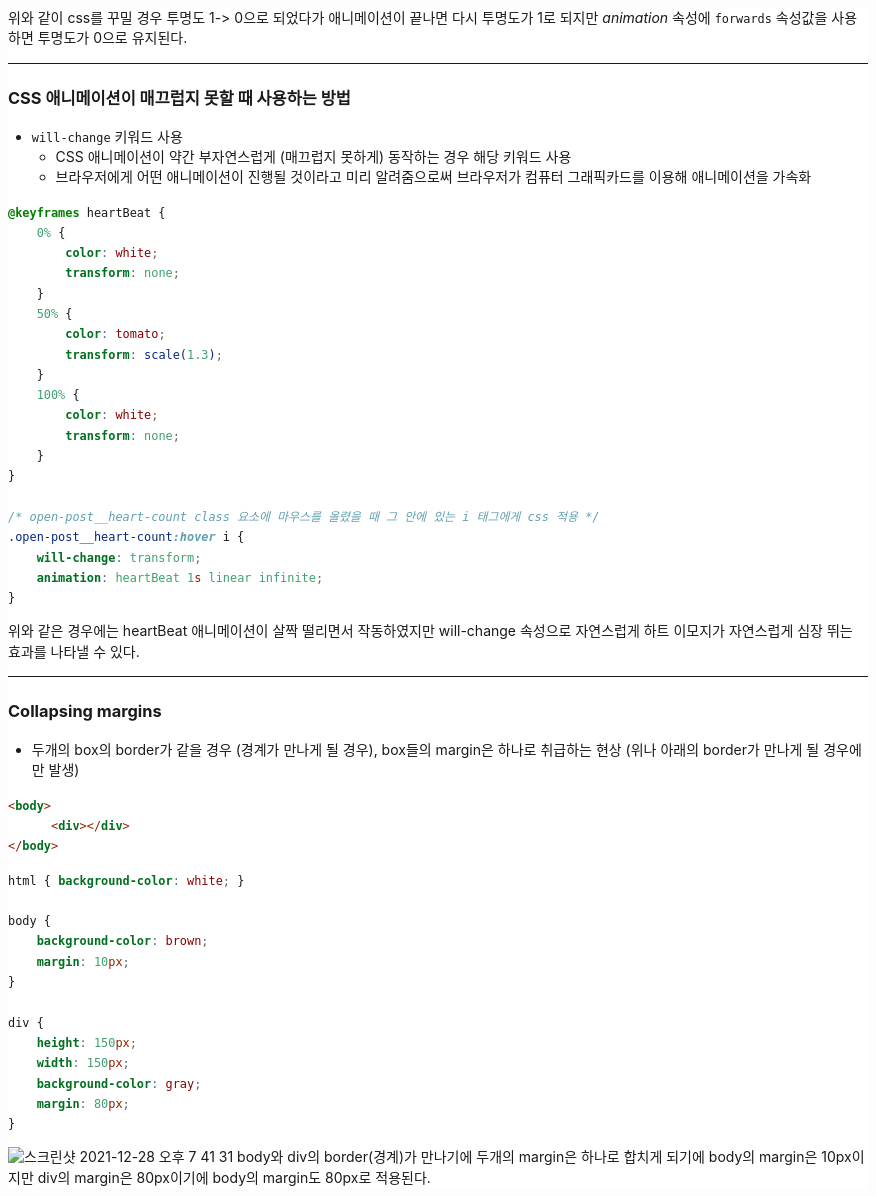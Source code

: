 위와 같이 css를 꾸밀 경우 투명도 1-> 0으로 되었다가 애니메이션이 끝나면 다시 투명도가 1로 되지만 _animation_ 속성에 `forwards` 속성값을 사용하면 투명도가 0으로 유지된다.

***

### CSS 애니메이션이 매끄럽지 못할 때 사용하는 방법
- `will-change` 키워드 사용
	- CSS 애니메이션이 약간 부자연스럽게 (매끄럽지 못하게) 동작하는 경우 해당 키워드 사용
	- 브라우저에게 어떤 애니메이션이 진행될 것이라고 미리 알려줌으로써 브라우저가 컴퓨터  그래픽카드를 이용해 애니메이션을 가속화

``` css
@keyframes heartBeat {
    0% {
        color: white;
        transform: none;
    }
    50% {
        color: tomato;
        transform: scale(1.3);
    }
    100% {
        color: white;
        transform: none;
    }
}

/* open-post__heart-count class 요소에 마우스를 올렸을 때 그 안에 있는 i 태그에게 css 적용 */
.open-post__heart-count:hover i {
    will-change: transform;
    animation: heartBeat 1s linear infinite;
}
```
위와 같은 경우에는 heartBeat 애니메이션이 살짝 떨리면서 작동하였지만 will-change 속성으로 자연스럽게 하트 이모지가 자연스럽게 심장 뛰는 효과를 나타낼 수 있다.

***

### Collapsing margins
- 두개의 box의 border가 같을 경우 (경계가 만나게 될 경우), box들의 margin은 하나로 취급하는 현상 (위나 아래의 border가 만나게 될 경우에만 발생)

``` html
<body>
      <div></div>
</body>
```
``` css
html { background-color: white; }

body {
	background-color: brown;
	margin: 10px;
}
           
div {
	height: 150px;
	width: 150px;
	background-color: gray;
	margin: 80px;
}
```
![스크린샷 2021-12-28 오후 7 41 31](https://user-images.githubusercontent.com/77538818/147558360-fc696725-a89b-4915-bc09-bed3923f6b5d.png)
body와 div의 border(경계)가 만나기에 두개의 margin은 하나로 합치게 되기에 body의 margin은 10px이지만 div의 margin은 80px이기에 body의 margin도 80px로 적용된다.
